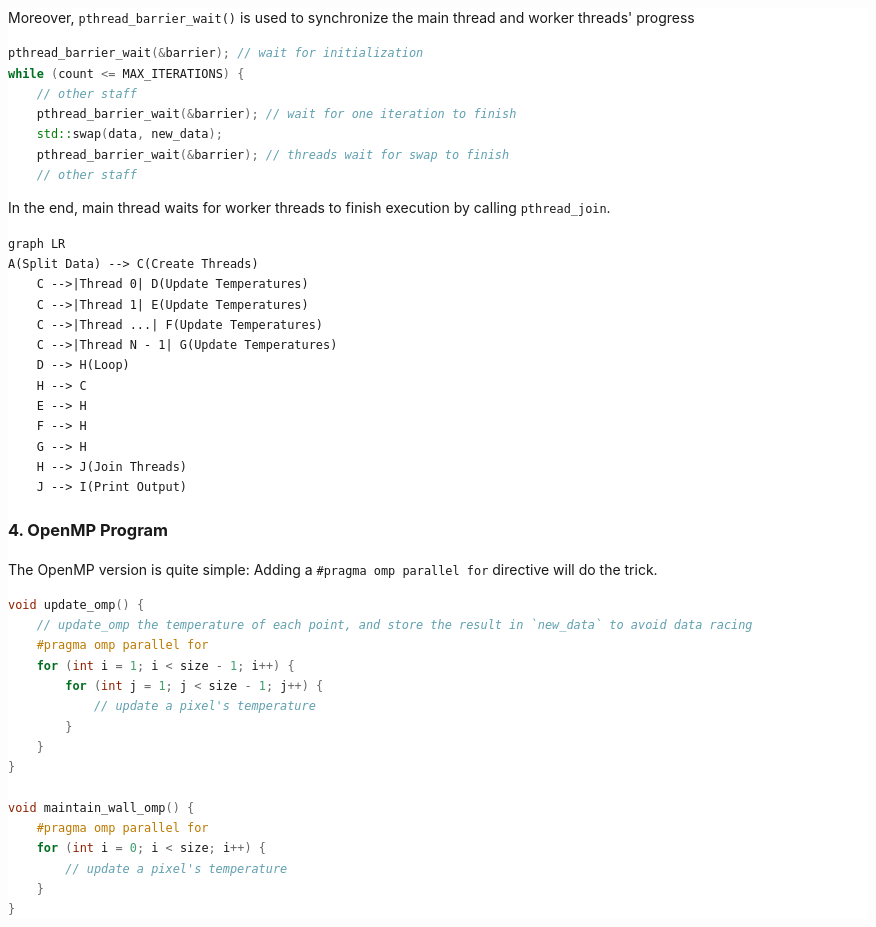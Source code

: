 Moreover, `pthread_barrier_wait()` is used to synchronize the main thread and worker threads' progress

```c++
pthread_barrier_wait(&barrier); // wait for initialization
while (count <= MAX_ITERATIONS) {
	// other staff
    pthread_barrier_wait(&barrier); // wait for one iteration to finish
    std::swap(data, new_data);
    pthread_barrier_wait(&barrier); // threads wait for swap to finish
    // other staff
```

In the end, main thread waits for worker threads to finish execution by calling `pthread_join`.

```mermaid
graph LR
A(Split Data) --> C(Create Threads)
    C -->|Thread 0| D(Update Temperatures)
    C -->|Thread 1| E(Update Temperatures)
    C -->|Thread ...| F(Update Temperatures)
    C -->|Thread N - 1| G(Update Temperatures)
    D --> H(Loop)
    H --> C
    E --> H
    F --> H
    G --> H
    H --> J(Join Threads)
    J --> I(Print Output)
```

### 4. OpenMP Program

The OpenMP version is quite simple: Adding a `#pragma omp parallel for` directive will do the trick.

```c++
void update_omp() {
    // update_omp the temperature of each point, and store the result in `new_data` to avoid data racing
    #pragma omp parallel for
    for (int i = 1; i < size - 1; i++) {
        for (int j = 1; j < size - 1; j++) {
            // update a pixel's temperature
        }
    }
}

void maintain_wall_omp() {
    #pragma omp parallel for
    for (int i = 0; i < size; i++) {
        // update a pixel's temperature
    }
}
```
